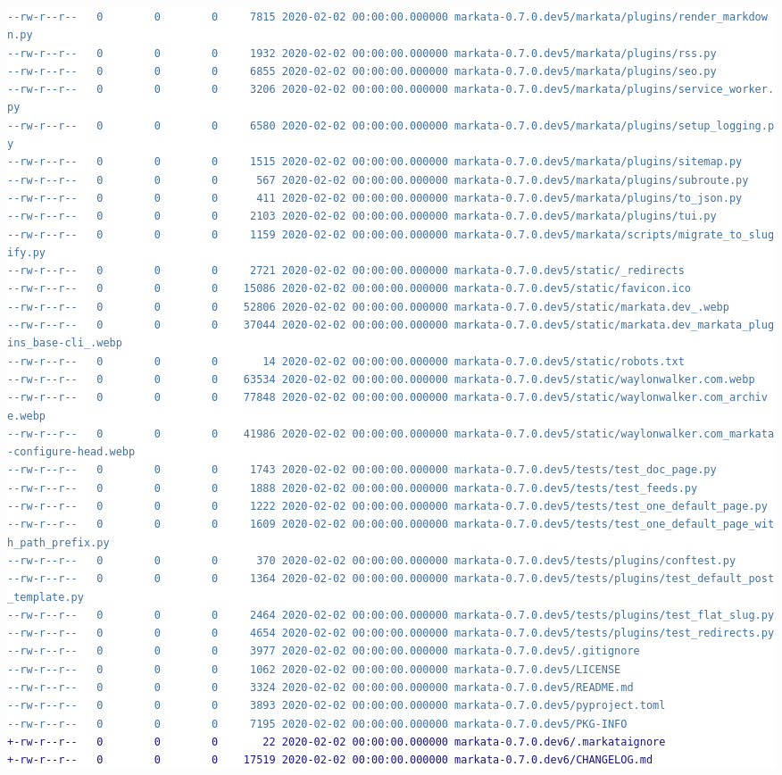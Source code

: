 ```diff
--rw-r--r--   0        0        0     7815 2020-02-02 00:00:00.000000 markata-0.7.0.dev5/markata/plugins/render_markdown.py
--rw-r--r--   0        0        0     1932 2020-02-02 00:00:00.000000 markata-0.7.0.dev5/markata/plugins/rss.py
--rw-r--r--   0        0        0     6855 2020-02-02 00:00:00.000000 markata-0.7.0.dev5/markata/plugins/seo.py
--rw-r--r--   0        0        0     3206 2020-02-02 00:00:00.000000 markata-0.7.0.dev5/markata/plugins/service_worker.py
--rw-r--r--   0        0        0     6580 2020-02-02 00:00:00.000000 markata-0.7.0.dev5/markata/plugins/setup_logging.py
--rw-r--r--   0        0        0     1515 2020-02-02 00:00:00.000000 markata-0.7.0.dev5/markata/plugins/sitemap.py
--rw-r--r--   0        0        0      567 2020-02-02 00:00:00.000000 markata-0.7.0.dev5/markata/plugins/subroute.py
--rw-r--r--   0        0        0      411 2020-02-02 00:00:00.000000 markata-0.7.0.dev5/markata/plugins/to_json.py
--rw-r--r--   0        0        0     2103 2020-02-02 00:00:00.000000 markata-0.7.0.dev5/markata/plugins/tui.py
--rw-r--r--   0        0        0     1159 2020-02-02 00:00:00.000000 markata-0.7.0.dev5/markata/scripts/migrate_to_slugify.py
--rw-r--r--   0        0        0     2721 2020-02-02 00:00:00.000000 markata-0.7.0.dev5/static/_redirects
--rw-r--r--   0        0        0    15086 2020-02-02 00:00:00.000000 markata-0.7.0.dev5/static/favicon.ico
--rw-r--r--   0        0        0    52806 2020-02-02 00:00:00.000000 markata-0.7.0.dev5/static/markata.dev_.webp
--rw-r--r--   0        0        0    37044 2020-02-02 00:00:00.000000 markata-0.7.0.dev5/static/markata.dev_markata_plugins_base-cli_.webp
--rw-r--r--   0        0        0       14 2020-02-02 00:00:00.000000 markata-0.7.0.dev5/static/robots.txt
--rw-r--r--   0        0        0    63534 2020-02-02 00:00:00.000000 markata-0.7.0.dev5/static/waylonwalker.com.webp
--rw-r--r--   0        0        0    77848 2020-02-02 00:00:00.000000 markata-0.7.0.dev5/static/waylonwalker.com_archive.webp
--rw-r--r--   0        0        0    41986 2020-02-02 00:00:00.000000 markata-0.7.0.dev5/static/waylonwalker.com_markata-configure-head.webp
--rw-r--r--   0        0        0     1743 2020-02-02 00:00:00.000000 markata-0.7.0.dev5/tests/test_doc_page.py
--rw-r--r--   0        0        0     1888 2020-02-02 00:00:00.000000 markata-0.7.0.dev5/tests/test_feeds.py
--rw-r--r--   0        0        0     1222 2020-02-02 00:00:00.000000 markata-0.7.0.dev5/tests/test_one_default_page.py
--rw-r--r--   0        0        0     1609 2020-02-02 00:00:00.000000 markata-0.7.0.dev5/tests/test_one_default_page_with_path_prefix.py
--rw-r--r--   0        0        0      370 2020-02-02 00:00:00.000000 markata-0.7.0.dev5/tests/plugins/conftest.py
--rw-r--r--   0        0        0     1364 2020-02-02 00:00:00.000000 markata-0.7.0.dev5/tests/plugins/test_default_post_template.py
--rw-r--r--   0        0        0     2464 2020-02-02 00:00:00.000000 markata-0.7.0.dev5/tests/plugins/test_flat_slug.py
--rw-r--r--   0        0        0     4654 2020-02-02 00:00:00.000000 markata-0.7.0.dev5/tests/plugins/test_redirects.py
--rw-r--r--   0        0        0     3977 2020-02-02 00:00:00.000000 markata-0.7.0.dev5/.gitignore
--rw-r--r--   0        0        0     1062 2020-02-02 00:00:00.000000 markata-0.7.0.dev5/LICENSE
--rw-r--r--   0        0        0     3324 2020-02-02 00:00:00.000000 markata-0.7.0.dev5/README.md
--rw-r--r--   0        0        0     3893 2020-02-02 00:00:00.000000 markata-0.7.0.dev5/pyproject.toml
--rw-r--r--   0        0        0     7195 2020-02-02 00:00:00.000000 markata-0.7.0.dev5/PKG-INFO
+-rw-r--r--   0        0        0       22 2020-02-02 00:00:00.000000 markata-0.7.0.dev6/.markataignore
+-rw-r--r--   0        0        0    17519 2020-02-02 00:00:00.000000 markata-0.7.0.dev6/CHANGELOG.md
```